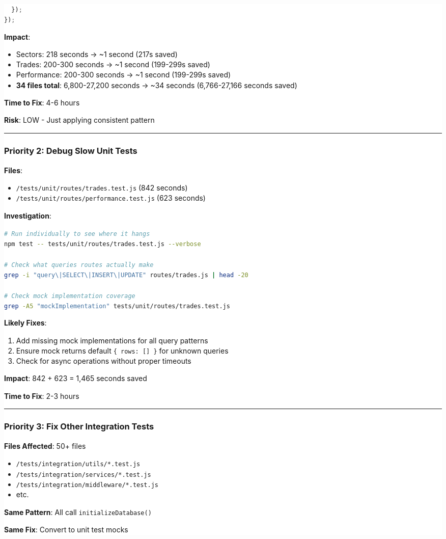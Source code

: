 ```javascript
  });
});
```

**Impact**: 
- Sectors: 218 seconds → ~1 second (217s saved)
- Trades: 200-300 seconds → ~1 second (199-299s saved)
- Performance: 200-300 seconds → ~1 second (199-299s saved)
- **34 files total**: 6,800-27,200 seconds → ~34 seconds (6,766-27,166 seconds saved)

**Time to Fix**: 4-6 hours

**Risk**: LOW - Just applying consistent pattern

---

### Priority 2: Debug Slow Unit Tests

**Files**:
- `/tests/unit/routes/trades.test.js` (842 seconds)
- `/tests/unit/routes/performance.test.js` (623 seconds)

**Investigation**:
```bash
# Run individually to see where it hangs
npm test -- tests/unit/routes/trades.test.js --verbose

# Check what queries routes actually make
grep -i "query\|SELECT\|INSERT\|UPDATE" routes/trades.js | head -20

# Check mock implementation coverage
grep -A5 "mockImplementation" tests/unit/routes/trades.test.js
```

**Likely Fixes**:
1. Add missing mock implementations for all query patterns
2. Ensure mock returns default `{ rows: [] }` for unknown queries
3. Check for async operations without proper timeouts

**Impact**: 842 + 623 = 1,465 seconds saved

**Time to Fix**: 2-3 hours

---

### Priority 3: Fix Other Integration Tests

**Files Affected**: 50+ files
- `/tests/integration/utils/*.test.js`
- `/tests/integration/services/*.test.js`
- `/tests/integration/middleware/*.test.js`
- etc.

**Same Pattern**: All call `initializeDatabase()`

**Same Fix**: Convert to unit test mocks
